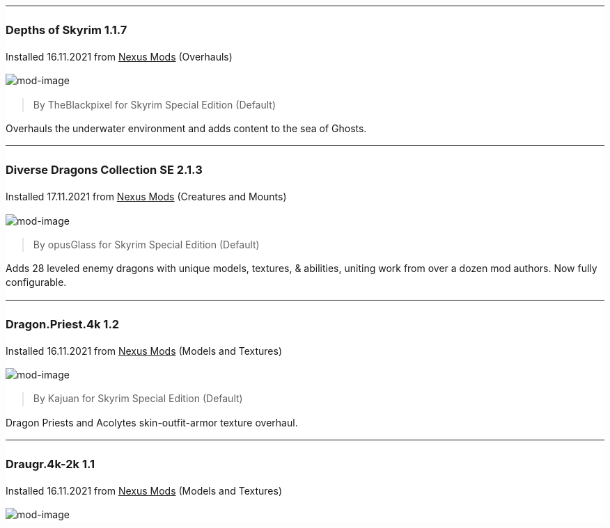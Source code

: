 


<hr />

### Depths of Skyrim 1.1.7

Installed 16.11.2021 from [Nexus Mods](https://www.nexusmods.com/skyrimspecialedition/mods/26913/) (Overhauls) 

<img src="https://staticdelivery.nexusmods.com/mods/1704/images/26913/26913-1561395604-1680128585.png" alt="mod-image" height="350" />

> By TheBlackpixel for Skyrim Special Edition (Default)

Overhauls the underwater environment and adds content to the sea of Ghosts.




<hr />

### Diverse Dragons Collection SE 2.1.3

Installed 17.11.2021 from [Nexus Mods](https://www.nexusmods.com/skyrimspecialedition/mods/695/) (Creatures and Mounts) 

<img src="https://staticdelivery.nexusmods.com/mods/1704/images/76750-1-1467382142.jpg" alt="mod-image" height="350" />

> By opusGlass for Skyrim Special Edition (Default)

Adds 28 leveled enemy dragons with unique models, textures, &amp; abilities, uniting work from over a dozen mod authors. Now fully configurable.




<hr />

### Dragon.Priest.4k 1.2

Installed 16.11.2021 from [Nexus Mods](https://www.nexusmods.com/skyrimspecialedition/mods/4974/) (Models and Textures) 

<img src="https://staticdelivery.nexusmods.com/mods/1704/images/4974-0-1481431885.jpg" alt="mod-image" height="350" />

> By Kajuan for Skyrim Special Edition (Default)

Dragon Priests and Acolytes skin-outfit-armor texture overhaul.




<hr />

### Draugr.4k-2k 1.1

Installed 16.11.2021 from [Nexus Mods](https://www.nexusmods.com/skyrimspecialedition/mods/5848/) (Models and Textures) 

<img src="https://staticdelivery.nexusmods.com/mods/1704/images/5848/5848-1526369789-2011752141.jpeg" alt="mod-image" height="350" />

